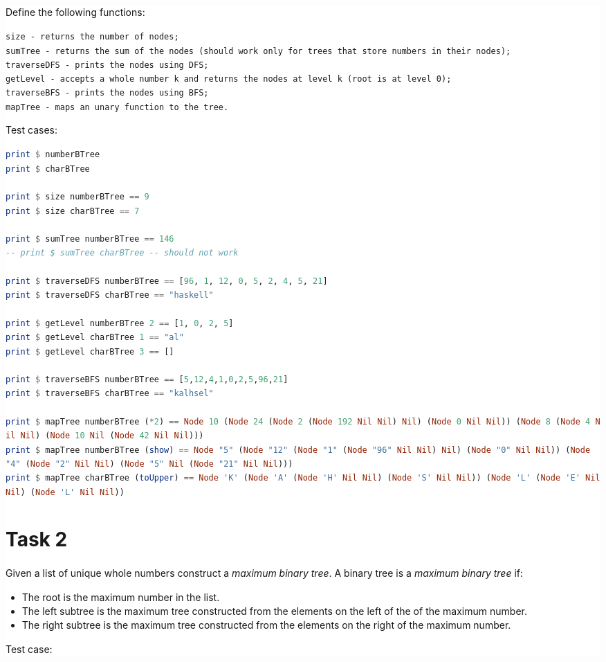 Define the following functions:

    ​​size - returns the number of nodes;
    sumTree - returns the sum of the nodes (should work only for trees that store numbers in their nodes);​
    traverseDFS​ - prints the nodes using DFS;
    getLevel - accepts a whole number k and returns the nodes at level k (root is at level 0);
    traverseBFS - prints the nodes using BFS;
    mapTree - maps an unary function to the tree.

Test cases:

```haskell
print $ numberBTree
print $ charBTree

print $ size numberBTree == 9
print $ size charBTree == 7

print $ sumTree numberBTree == 146
-- print $ sumTree charBTree -- should not work

print $ traverseDFS numberBTree == [96, 1, 12, 0, 5, 2, 4, 5, 21]
print $ traverseDFS charBTree == "haskell"

print $ getLevel numberBTree 2 == [1, 0, 2, 5]
print $ getLevel charBTree 1 == "al"
print $ getLevel charBTree 3 == []

print $ traverseBFS numberBTree == [5,12,4,1,0,2,5,96,21]
print $ traverseBFS charBTree == "kalhsel"

print $ mapTree numberBTree (*2) == Node 10 (Node 24 (Node 2 (Node 192 Nil Nil) Nil) (Node 0 Nil Nil)) (Node 8 (Node 4 Nil Nil) (Node 10 Nil (Node 42 Nil Nil)))
print $ mapTree numberBTree (show) == Node "5" (Node "12" (Node "1" (Node "96" Nil Nil) Nil) (Node "0" Nil Nil)) (Node "4" (Node "2" Nil Nil) (Node "5" Nil (Node "21" Nil Nil)))
print $ mapTree charBTree (toUpper) == Node 'K' (Node 'A' (Node 'H' Nil Nil) (Node 'S' Nil Nil)) (Node 'L' (Node 'E' Nil Nil) (Node 'L' Nil Nil))
```

# Task 2

Given a list of unique whole numbers construct a *maximum binary tree*. A binary tree is a *maximum binary tree* if:

- The root is the maximum number in the list.
- The left subtree is the maximum tree constructed from the elements on the left of the of the maximum number.
- The right subtree is the maximum tree constructed from the elements on the right of the maximum number.

Test case:
